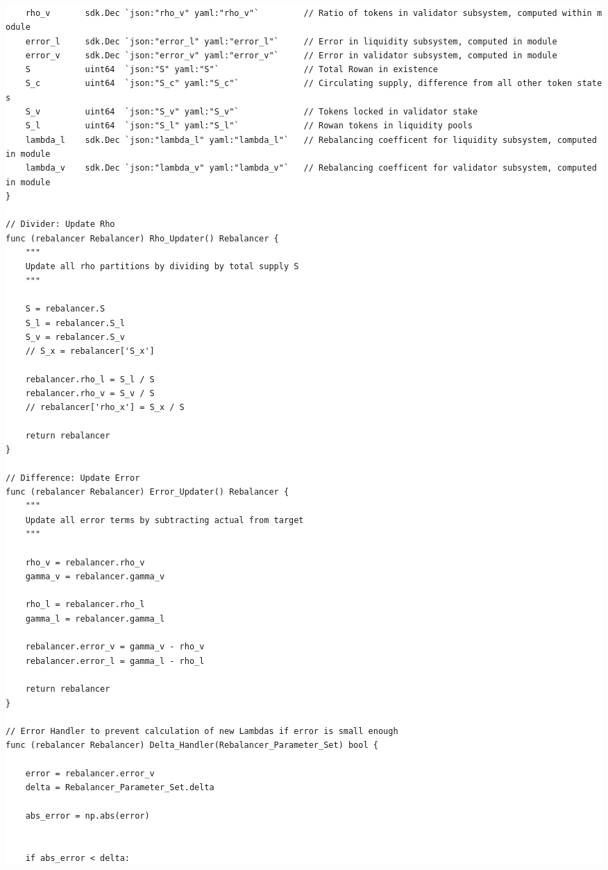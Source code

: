 ```golang
    rho_v       sdk.Dec `json:"rho_v" yaml:"rho_v"`         // Ratio of tokens in validator subsystem, computed within module
    error_l     sdk.Dec `json:"error_l" yaml:"error_l"`     // Error in liquidity subsystem, computed in module
    error_v     sdk.Dec `json:"error_v" yaml:"error_v"`     // Error in validator subsystem, computed in module
    S           uint64  `json:"S" yaml:"S"`                 // Total Rowan in existence
    S_c         uint64  `json:"S_c" yaml:"S_c"`             // Circulating supply, difference from all other token states
    S_v         uint64  `json:"S_v" yaml:"S_v"`             // Tokens locked in validator stake
    S_l         uint64  `json:"S_l" yaml:"S_l"`             // Rowan tokens in liquidity pools
    lambda_l    sdk.Dec `json:"lambda_l" yaml:"lambda_l"`   // Rebalancing coefficent for liquidity subsystem, computed in module
    lambda_v    sdk.Dec `json:"lambda_v" yaml:"lambda_v"`   // Rebalancing coefficent for validator subsystem, computed in module
}

// Divider: Update Rho
func (rebalancer Rebalancer) Rho_Updater() Rebalancer {
    """
    Update all rho partitions by dividing by total supply S
    """

    S = rebalancer.S
    S_l = rebalancer.S_l
    S_v = rebalancer.S_v
    // S_x = rebalancer['S_x']
    
    rebalancer.rho_l = S_l / S
    rebalancer.rho_v = S_v / S
    // rebalancer['rho_x'] = S_x / S
    
    return rebalancer
}

// Difference: Update Error
func (rebalancer Rebalancer) Error_Updater() Rebalancer {
    """
    Update all error terms by subtracting actual from target
    """

    rho_v = rebalancer.rho_v
    gamma_v = rebalancer.gamma_v

    rho_l = rebalancer.rho_l
    gamma_l = rebalancer.gamma_l
    
    rebalancer.error_v = gamma_v - rho_v
    rebalancer.error_l = gamma_l - rho_l
    
    return rebalancer
}

// Error Handler to prevent calculation of new Lambdas if error is small enough
func (rebalancer Rebalancer) Delta_Handler(Rebalancer_Parameter_Set) bool {
          
    error = rebalancer.error_v
    delta = Rebalancer_Parameter_Set.delta
    
    abs_error = np.abs(error)
    
    
    if abs_error < delta:
```